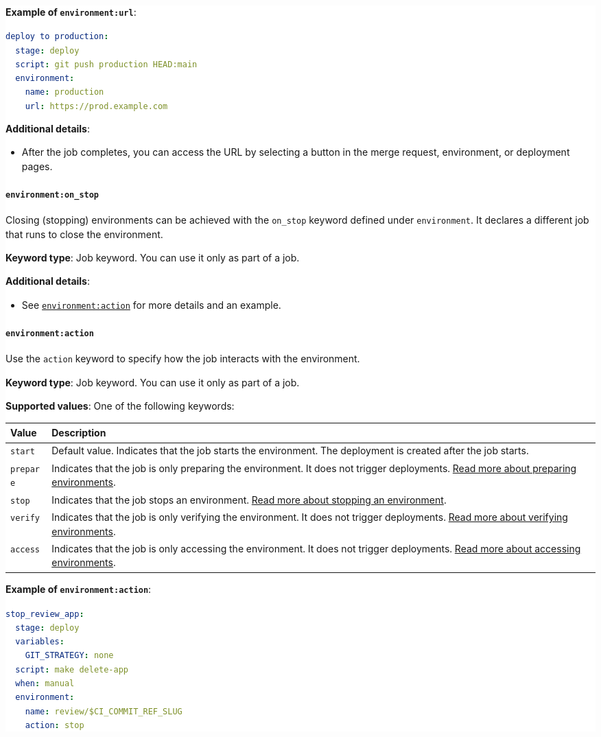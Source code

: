 **Example of `environment:url`**:

```yaml
deploy to production:
  stage: deploy
  script: git push production HEAD:main
  environment:
    name: production
    url: https://prod.example.com
```

**Additional details**:

- After the job completes, you can access the URL by selecting a button in the merge request,
  environment, or deployment pages.

#### `environment:on_stop`

Closing (stopping) environments can be achieved with the `on_stop` keyword
defined under `environment`. It declares a different job that runs to close the
environment.

**Keyword type**: Job keyword. You can use it only as part of a job.

**Additional details**:

- See [`environment:action`](#environmentaction) for more details and an example.

#### `environment:action`

Use the `action` keyword to specify how the job interacts with the environment.

**Keyword type**: Job keyword. You can use it only as part of a job.

**Supported values**: One of the following keywords:

| **Value** | **Description** |
|:----------|:----------------|
| `start`   | Default value. Indicates that the job starts the environment. The deployment is created after the job starts. |
| `prepare` | Indicates that the job is only preparing the environment. It does not trigger deployments. [Read more about preparing environments](../environments/_index.md#access-an-environment-for-preparation-or-verification-purposes). |
| `stop`    | Indicates that the job stops an environment. [Read more about stopping an environment](../environments/_index.md#stopping-an-environment). |
| `verify`  | Indicates that the job is only verifying the environment. It does not trigger deployments. [Read more about verifying environments](../environments/_index.md#access-an-environment-for-preparation-or-verification-purposes). |
| `access`  | Indicates that the job is only accessing the environment. It does not trigger deployments. [Read more about accessing environments](../environments/_index.md#access-an-environment-for-preparation-or-verification-purposes). |

**Example of `environment:action`**:

```yaml
stop_review_app:
  stage: deploy
  variables:
    GIT_STRATEGY: none
  script: make delete-app
  when: manual
  environment:
    name: review/$CI_COMMIT_REF_SLUG
    action: stop
```
